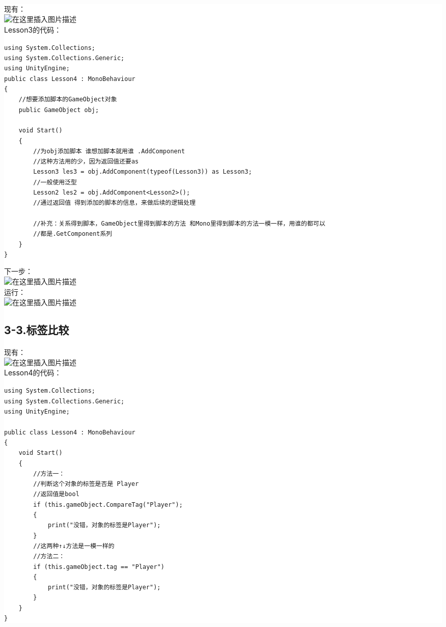 现有：  
![在这里插入图片描述](https://img-blog.csdnimg.cn/a55f2556acc3443fa62a84be77e90bf5.png)  
Lesson3的代码：

    using System.Collections;
    using System.Collections.Generic;
    using UnityEngine;
    public class Lesson4 : MonoBehaviour
    {
        //想要添加脚本的GameObject对象
        public GameObject obj;
    
        void Start()
        {
            //为obj添加脚本 谁想加脚本就用谁 .AddComponent
            //这种方法用的少，因为返回值还要as
            Lesson3 les3 = obj.AddComponent(typeof(Lesson3)) as Lesson3;
            //一般使用泛型
            Lesson2 les2 = obj.AddComponent<Lesson2>();
            //通过返回值 得到添加的脚本的信息，来做后续的逻辑处理
    
            //补充：关系得到脚本，GameObject里得到脚本的方法 和Mono里得到脚本的方法一模一样，用谁的都可以
            //都是.GetComponent系列
        }
    }
    

下一步：  
![在这里插入图片描述](https://img-blog.csdnimg.cn/a4d3c48811284da59d78d75f42c6aeae.png)  
运行：  
![在这里插入图片描述](https://img-blog.csdnimg.cn/90bb8a3383574feea23fa3bf1b5932b4.png)

3-3.标签比较
--------

现有：  
![在这里插入图片描述](https://img-blog.csdnimg.cn/01c9601353634c19bdab43dfb8a009fe.png)  
Lesson4的代码：

    using System.Collections;
    using System.Collections.Generic;
    using UnityEngine;
    
    public class Lesson4 : MonoBehaviour
    {
        void Start()
        {
            //方法一：
            //判断这个对象的标签是否是 Player
            //返回值是bool
            if (this.gameObject.CompareTag("Player");
            {
                print("没错，对象的标签是Player");
            }
            //这两种↑↓方法是一模一样的
            //方法二：
            if (this.gameObject.tag == "Player")
            {
                print("没错，对象的标签是Player");
            }
        }
    }
    